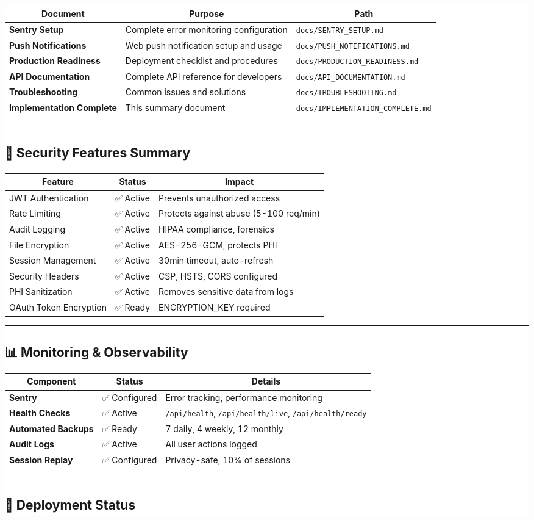 | Document | Purpose | Path |
|----------|---------|------|
| **Sentry Setup** | Complete error monitoring configuration | `docs/SENTRY_SETUP.md` |
| **Push Notifications** | Web push notification setup and usage | `docs/PUSH_NOTIFICATIONS.md` |
| **Production Readiness** | Deployment checklist and procedures | `docs/PRODUCTION_READINESS.md` |
| **API Documentation** | Complete API reference for developers | `docs/API_DOCUMENTATION.md` |
| **Troubleshooting** | Common issues and solutions | `docs/TROUBLESHOOTING.md` |
| **Implementation Complete** | This summary document | `docs/IMPLEMENTATION_COMPLETE.md` |

---

## 🔐 Security Features Summary

| Feature | Status | Impact |
|---------|--------|--------|
| JWT Authentication | ✅ Active | Prevents unauthorized access |
| Rate Limiting | ✅ Active | Protects against abuse (5-100 req/min) |
| Audit Logging | ✅ Active | HIPAA compliance, forensics |
| File Encryption | ✅ Active | AES-256-GCM, protects PHI |
| Session Management | ✅ Active | 30min timeout, auto-refresh |
| Security Headers | ✅ Active | CSP, HSTS, CORS configured |
| PHI Sanitization | ✅ Active | Removes sensitive data from logs |
| OAuth Token Encryption | ✅ Ready | ENCRYPTION_KEY required |

---

## 📊 Monitoring & Observability

| Component | Status | Details |
|-----------|--------|---------|
| **Sentry** | ✅ Configured | Error tracking, performance monitoring |
| **Health Checks** | ✅ Active | `/api/health`, `/api/health/live`, `/api/health/ready` |
| **Automated Backups** | ✅ Ready | 7 daily, 4 weekly, 12 monthly |
| **Audit Logs** | ✅ Active | All user actions logged |
| **Session Replay** | ✅ Configured | Privacy-safe, 10% of sessions |

---

## 🚀 Deployment Status

